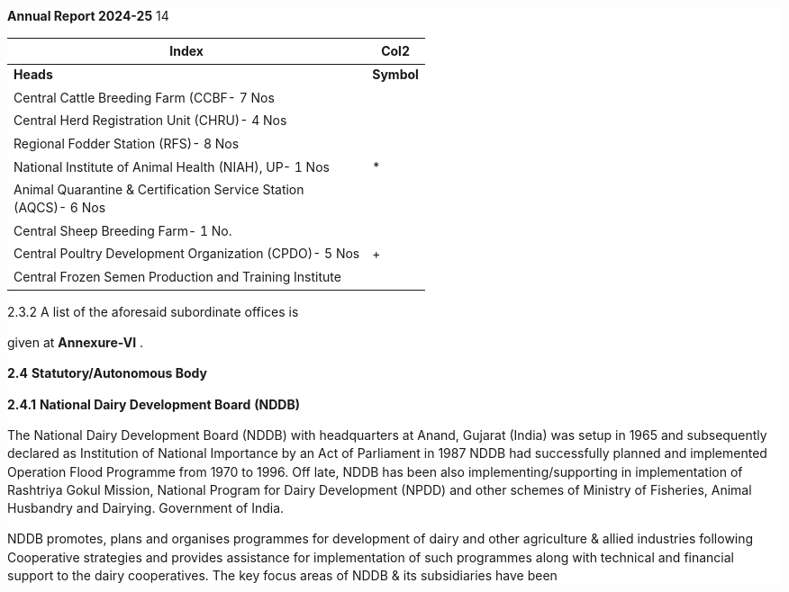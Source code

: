 
**Annual Report 2024-25** 14








|Index|Col2|
|---|---|
|**Heads**|**Symbol**|
|Central Cattle Breeding Farm (CCBF- 7 Nos||
|Central Herd Registration Unit (CHRU)- 4 Nos||
|Regional Fodder Station (RFS)- 8 Nos||
|National Institute of Animal Health (NIAH), UP- 1 Nos|*|
|Animal Quarantine & Certification Service Station<br>(AQCS)- 6 Nos||
|Central Sheep Breeding Farm- 1 No.||
|Central Poultry Development Organization (CPDO)- 5 Nos|+|
|Central Frozen Semen Production and Training Institute||



2.3.2 A list of the aforesaid subordinate offices is

given at **Annexure-VI** .


**2.4** **Statutory/Autonomous Body**


**2.4.1** **National Dairy Development Board**
**(NDDB)**


The National Dairy Development Board (NDDB)
with headquarters at Anand, Gujarat (India) was
setup in 1965 and subsequently declared as
Institution of National Importance by an Act of
Parliament in 1987 NDDB had successfully planned
and implemented Operation Flood Programme
from 1970 to 1996. Off late, NDDB has been also
implementing/supporting in implementation of
Rashtriya Gokul Mission, National Program for
Dairy Development (NPDD) and other schemes of
Ministry of Fisheries, Animal Husbandry and
Dairying. Government of India.


NDDB promotes, plans and organises programmes
for development of dairy and other agriculture &
allied industries following Cooperative strategies
and provides assistance for implementation of such
programmes along with technical and financial
support to the dairy cooperatives. The key focus
areas of NDDB & its subsidiaries have been
